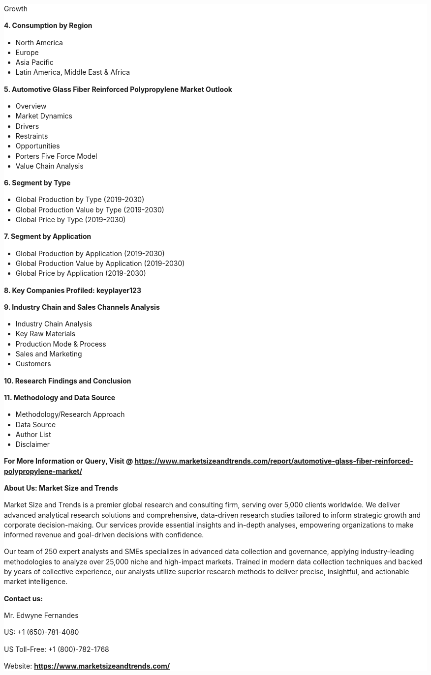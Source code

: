 Growth</li></ul><p><strong>4. Consumption by Region</strong></p><ul><li>North America</li><li>Europe</li><li>Asia Pacific</li><li>Latin America, Middle East &amp; Africa</li></ul><p><strong>5. Automotive Glass Fiber Reinforced Polypropylene Market Outlook</strong></p><ul><li>Overview</li><li>Market Dynamics</li><li>Drivers</li><li>Restraints</li><li>Opportunities</li><li>Porters Five Force Model</li><li>Value Chain Analysis&nbsp;</li></ul><p><strong>6. Segment by Type</strong></p><ul><li>Global Production by Type (2019-2030)</li><li>Global Production Value by Type (2019-2030)</li><li>Global Price by Type (2019-2030)</li></ul><p><strong>7. Segment by Application</strong></p><ul><li>Global Production by Application (2019-2030)</li><li>Global Production Value by Application (2019-2030)</li><li>Global Price by Application (2019-2030)</li></ul><p><strong>8. Key Companies Profiled: keyplayer123</strong></p><p><strong>9. Industry Chain and Sales Channels Analysis</strong></p><ul><li>Industry Chain Analysis</li><li>Key Raw Materials</li><li>Production Mode &amp; Process</li><li>Sales and Marketing</li><li>Customers</li></ul><p><strong>10. Research Findings and Conclusion</strong></p><p><strong>11. Methodology and Data Source</strong></p><ul><li>Methodology/Research Approach</li><li>Data Source</li><li>Author List</li><li>Disclaimer</li></ul></p><p><strong>For More Information or Query, Visit @ <a href="https://www.marketsizeandtrends.com/report/automotive-glass-fiber-reinforced-polypropylene-market/">https://www.marketsizeandtrends.com/report/automotive-glass-fiber-reinforced-polypropylene-market/</a></strong></p><p><strong>About Us: Market Size and Trends</strong></p><p>Market Size and Trends is a premier global research and consulting firm, serving over 5,000 clients worldwide. We deliver advanced analytical research solutions and comprehensive, data-driven research studies tailored to inform strategic growth and corporate decision-making. Our services provide essential insights and in-depth analyses, empowering organizations to make informed revenue and goal-driven decisions with confidence.</p><p>Our team of 250 expert analysts and SMEs specializes in advanced data collection and governance, applying industry-leading methodologies to analyze over 25,000 niche and high-impact markets. Trained in modern data collection techniques and backed by years of collective experience, our analysts utilize superior research methods to deliver precise, insightful, and actionable market intelligence.</p><p><strong>Contact us:</strong></p><p>Mr. Edwyne Fernandes</p><p>US: +1 (650)-781-4080</p><p>US Toll-Free: +1 (800)-782-1768</p><p>Website: <strong><a href="https://www.marketsizeandtrends.com/">https://www.marketsizeandtrends.com/</a></strong></p>
